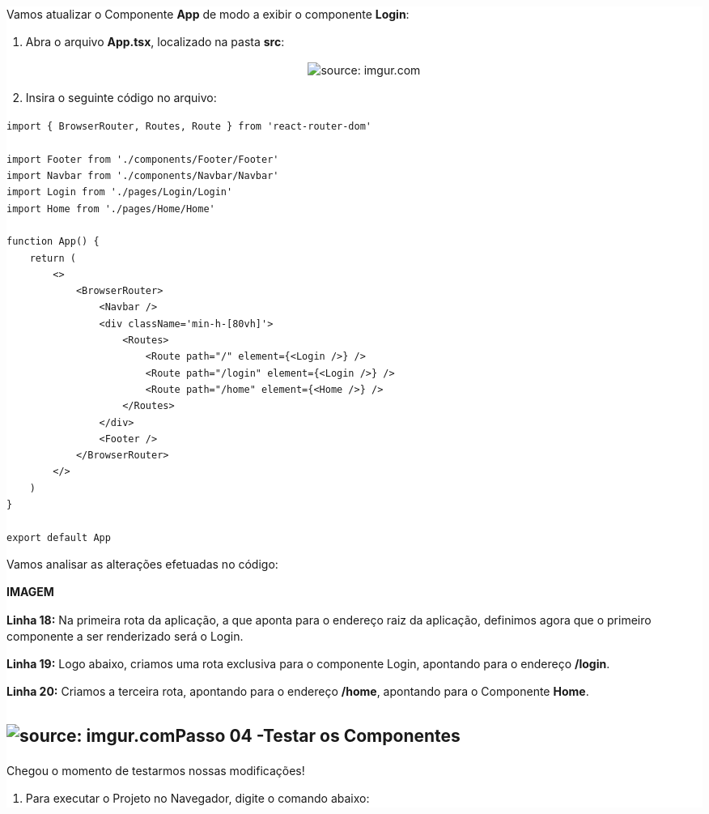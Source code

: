 Vamos atualizar o Componente **App** de modo a exibir o componente **Login**:

1. Abra o arquivo **App.tsx**, localizado na pasta **src**:
   <div align="center"><img src="https://i.imgur.com/Lb2kef6.png" title="source: imgur.com" /></div>

2. Insira o seguinte código no arquivo:

```tsx
import { BrowserRouter, Routes, Route } from 'react-router-dom'

import Footer from './components/Footer/Footer'
import Navbar from './components/Navbar/Navbar'
import Login from './pages/Login/Login'
import Home from './pages/Home/Home'

function App() {
    return (
        <>
            <BrowserRouter>
                <Navbar />
                <div className='min-h-[80vh]'>
                    <Routes>
                    	<Route path="/" element={<Login />} />
                        <Route path="/login" element={<Login />} />
                        <Route path="/home" element={<Home />} />
                    </Routes>
                </div>
                <Footer />
            </BrowserRouter>
        </>
    )
}

export default App

```

Vamos analisar as alterações efetuadas no código:

**IMAGEM**

**Linha 18:** Na primeira rota da aplicação, a que aponta para o endereço raiz da aplicação, definimos agora que o primeiro componente a ser renderizado será o Login.

**Linha 19:** Logo abaixo, criamos uma rota exclusiva para o componente Login, apontando para o endereço **/login**.

**Linha 20:** Criamos a terceira rota, apontando para o endereço **/home**, apontando para o Componente **Home**.

<h2><img src="https://i.imgur.com/H9wEgsJ.png" title="source: imgur.com" width="5%"/>Passo 04 -Testar os Componentes</h2>

Chegou o momento de testarmos nossas modificações!

1. Para executar o Projeto no Navegador, digite o comando abaixo:

